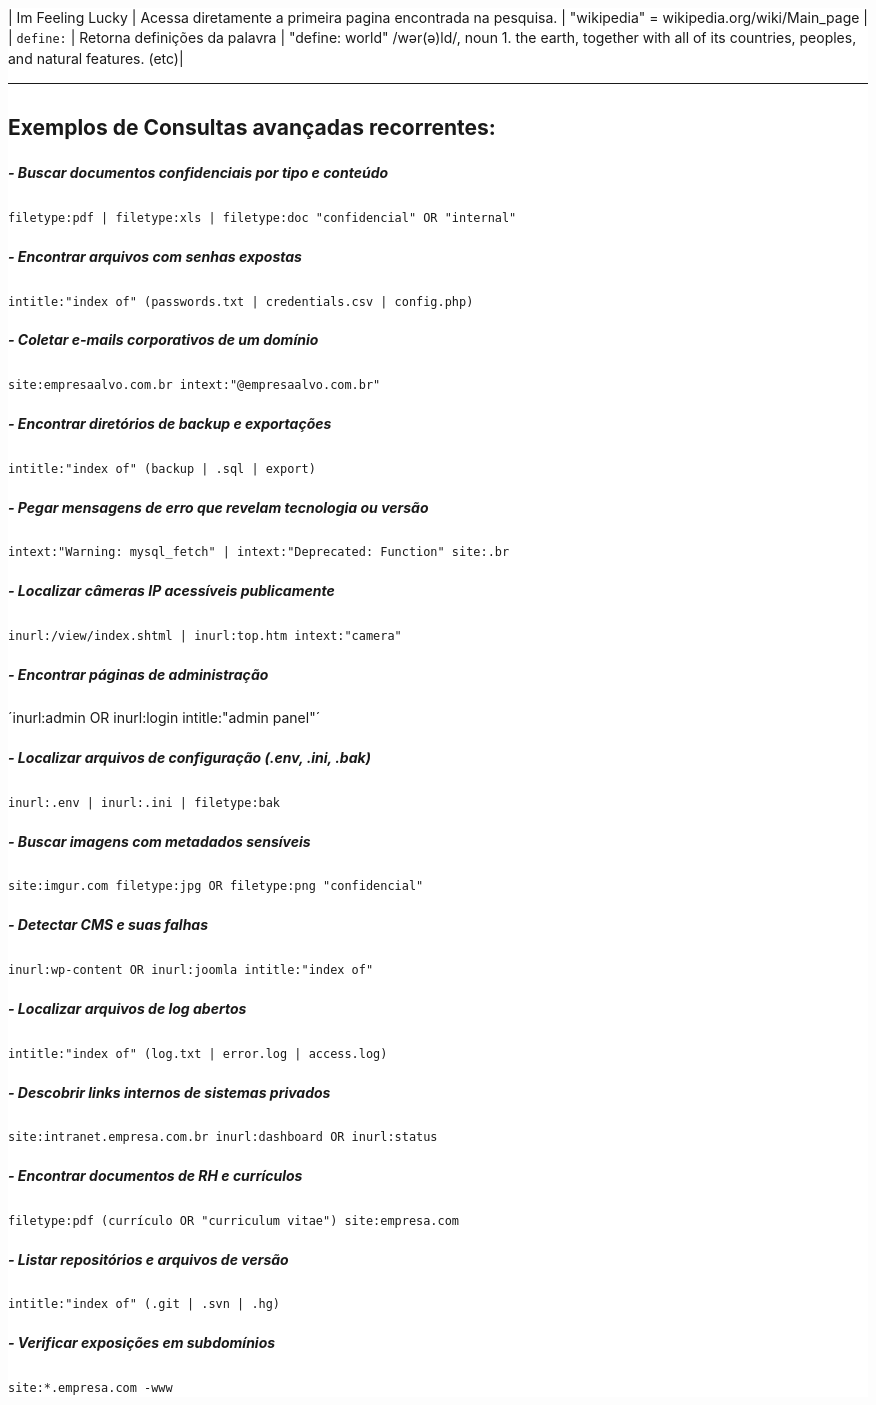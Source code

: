 | Im Feeling Lucky   | Acessa diretamente a primeira pagina encontrada na pesquisa.               | "wikipedia" = wikipedia.org/wiki/Main_page   |
| `define:`          | Retorna definições da palavra                                              | "define: world" /wər(ə)ld/, noun 1. the earth, together with all of its countries, peoples, and natural features. (etc)|

---

## Exemplos de Consultas avançadas recorrentes:

##### - Buscar documentos confidenciais por tipo e conteúdo
`filetype:pdf | filetype:xls | filetype:doc "confidencial" OR "internal"`

##### - Encontrar arquivos com senhas expostas
`intitle:"index of" (passwords.txt | credentials.csv | config.php)`

##### - Coletar e-mails corporativos de um domínio
`site:empresaalvo.com.br intext:"@empresaalvo.com.br"`

##### - Encontrar diretórios de backup e exportações
`intitle:"index of" (backup | .sql | export)`

##### - Pegar mensagens de erro que revelam tecnologia ou versão
`intext:"Warning: mysql_fetch" | intext:"Deprecated: Function" site:.br`

##### - Localizar câmeras IP acessíveis publicamente
`inurl:/view/index.shtml | inurl:top.htm intext:"camera"`

##### - Encontrar páginas de administração
´inurl:admin OR inurl:login intitle:"admin panel"´

##### - Localizar arquivos de configuração (.env, .ini, .bak)
`inurl:.env | inurl:.ini | filetype:bak`

##### - Buscar imagens com metadados sensíveis
`site:imgur.com filetype:jpg OR filetype:png "confidencial"`

##### - Detectar CMS e suas falhas
`inurl:wp-content OR inurl:joomla intitle:"index of"`

##### - Localizar arquivos de log abertos
`intitle:"index of" (log.txt | error.log | access.log)`

##### - Descobrir links internos de sistemas privados
`site:intranet.empresa.com.br inurl:dashboard OR inurl:status`

##### - Encontrar documentos de RH e currículos
`filetype:pdf (currículo OR "curriculum vitae") site:empresa.com`

##### - Listar repositórios e arquivos de versão
`intitle:"index of" (.git | .svn | .hg)`

##### - Verificar exposições em subdomínios
`site:*.empresa.com -www`
